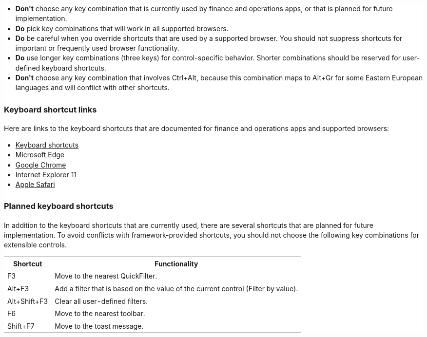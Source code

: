 - **Don't** choose any key combination that is currently used by finance and operations apps, or that is planned for future implementation.
- **Do** pick key combinations that will work in all supported browsers.
- **Do** be careful when you override shortcuts that are used by a supported browser. You should not suppress shortcuts for important or frequently used browser functionality.
- **Do** use longer key combinations (three keys) for control-specific behavior. Shorter combinations should be reserved for user-defined keyboard shortcuts.
- **Don't** choose any key combination that involves Ctrl+Alt, because this combination maps to Alt+Gr for some Eastern European languages and will conflict with other shortcuts.

### Keyboard shortcut links
Here are links to the keyboard shortcuts that are documented for finance and operations apps and supported browsers:

- <a href="../../fin-ops/get-started/shortcut-keys.md">Keyboard shortcuts</a>
- <a href="https://support.microsoft.com/help/13805">Microsoft Edge</a>
- <a href="https://support.google.com/chrome/answer/157179">Google Chrome</a>
- <a href="https://support.microsoft.com/help/15357/windows-internet-explorer-11-keyboard-shortcuts">Internet Explorer 11</a>
- <a href="https://support.apple.com/kb/PH21483">Apple Safari</a>

### Planned keyboard shortcuts 
In addition to the keyboard shortcuts that are currently used, there are several shortcuts that are planned for future implementation. To avoid conflicts with framework-provided shortcuts, you should not choose the following key combinations for extensible controls.
<table>
<tbody>
<tr>
<th>Shortcut</th>
<th>Functionality</th>
</tr>
<tr>
<td>F3</td>
<td>Move to the nearest QuickFilter.</td>
</tr>
<tr>
<td>Alt+F3</td>
<td>Add a filter that is based on the value of the current control (Filter by value).</td>
</tr>
<tr>
<td>Alt+Shift+F3</td>
<td>Clear all user-defined filters.</td>
</tr>
<tr>
<td>F6</td>
<td>Move to the nearest toolbar.</td>
</tr>
<tr>
<td>Shift+F7</td>
<td>Move to the toast message.</td>
</tr>
</tbody>
</table>
